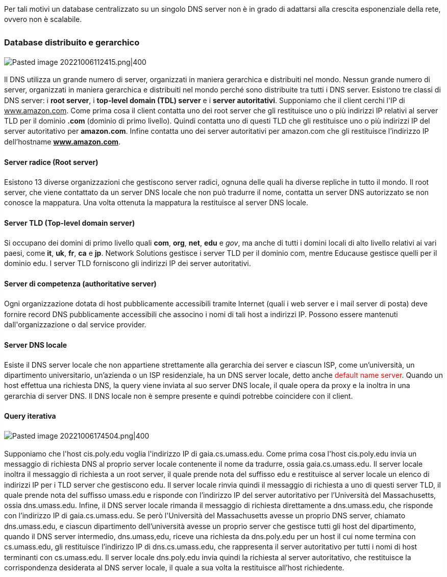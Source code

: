 Per tali motivi un database centralizzato su un singolo DNS server non è in grado di adattarsi alla crescita esponenziale della rete, ovvero non è scalabile.

### Database distribuito e gerarchico
![Pasted image 20221006112415.png|400](/img/user/%F0%9F%8E%93%20University%20notes%20(mostly%20in%20Italian)/%F0%9F%8C%90%20Reti/_images/Pasted%20image%2020221006112415.png)

Il DNS utilizza un grande numero di server, organizzati in maniera gerarchica e distribuiti nel mondo. Nessun grande numero di server, organizzati in maniera gerarchica e distribuiti nel mondo perché sono distribuite tra tutti i DNS server. Esistono tre classi di DNS server: i **root server**, i **top-level domain (TDL) server** e i **server autoritativi**.
Supponiamo che il client cerchi l'IP di www.amazon.com. Come prima cosa il client contatta uno dei root server che gli restituisce uno o più indirizzi IP relativi al server TLD per il dominio **.com** (dominio di primo livello). Quindi contatta uno di questi TLD che gli restituisce uno o più indirizzi IP del server autoritativo per **amazon.com**. Infine contatta uno dei server autoritativi per amazon.com che gli restituisce l’indirizzo IP dell’hostname **www.amazon.com**.

#### Server radice (Root server)
Esistono 13 diverse organizzazioni che gestiscono server radici, ognuna delle quali ha diverse repliche in tutto il mondo. Il root server, che viene contattato da un server DNS locale che non può tradurre il nome, contatta un server DNS autorizzato se non conosce la mappatura. Una volta ottenuta la mappatura la restituisce al server DNS locale.

#### Server TLD (Top-level domain server)
Si occupano dei domini di primo livello quali **com**, **org**, **net**, **edu** e *gov*, ma anche di tutti i domini locali di alto livello relativi ai vari paesi, come **it**, **uk**, **fr**, **ca** e **jp**. Network Solutions gestisce i server TLD per il dominio com, mentre Educause gestisce quelli per il dominio edu. I server TLD forniscono gli indirizzi IP dei server autoritativi.

#### Server di competenza (authoritative server)
Ogni organizzazione dotata di host pubblicamente accessibili tramite Internet (quali i web server e i mail server di posta) deve fornire record DNS pubblicamente accessibili che associno i nomi di tali host a indirizzi IP. Possono essere mantenuti dall'organizzazione o dal service provider.

#### Server DNS locale
Esiste il DNS server locale che non appartiene strettamente alla gerarchia dei server e ciascun ISP, come un’università, un dipartimento universitario, un’azienda o un ISP residenziale, ha un DNS server locale, detto anche <font style="color:red">default name server</font>. Quando un host effettua una richiesta DNS, la query viene inviata al suo server DNS locale, il quale opera da proxy e la inoltra in una gerarchia di server DNS. Il DNS locale non è sempre presente e quindi potrebbe coincidere con il client.

#### Query iterativa
![Pasted image 20221006174504.png|400](/img/user/%F0%9F%8E%93%20University%20notes%20(mostly%20in%20Italian)/%F0%9F%8C%90%20Reti/_images/Pasted%20image%2020221006174504.png)

Supponiamo che l'host cis.poly.edu voglia l'indirizzo IP di gaia.cs.umass.edu. Come prima cosa l'host cis.poly.edu invia un messaggio di richiesta DNS al proprio server locale contenente il nome da tradurre, ossia gaia.cs.umass.edu. Il server locale inoltra il messaggio di richiesta a un root server, il quale prende nota del suffisso edu e restituisce al server locale un elenco di indirizzi IP per i TLD server che gestiscono edu. Il server locale rinvia quindi il messaggio di richiesta a uno di questi server TLD, il quale prende nota del suffisso umass.edu e risponde con l’indirizzo IP del server autoritativo per l’Università del Massachusetts, ossia dns.umass.edu. Infine, il DNS server locale rimanda il messaggio di richiesta direttamente a dns.umass.edu, che risponde con l’indirizzo IP di gaia.cs.umass.edu.
Se però l'Università del Massachusetts avesse un proprio DNS server, chiamato dns.umass.edu, e ciascun dipartimento dell’università avesse un proprio server che gestisce tutti gli host del dipartimento, quando il DNS server intermedio, dns.umass,edu, riceve una richiesta da dns.poly.edu per un host il cui nome termina con cs.umass.edu, gli restituisce l’indirizzo IP di dns.cs.umass.edu, che rappresenta il server autoritativo per tutti i nomi di host terminanti con cs.umass.edu. Il server locale dns.poly.edu invia quindi la richiesta al server autoritativo, che restituisce la corrispondenza desiderata al DNS server locale, il quale a sua volta la restituisce all’host richiedente.
